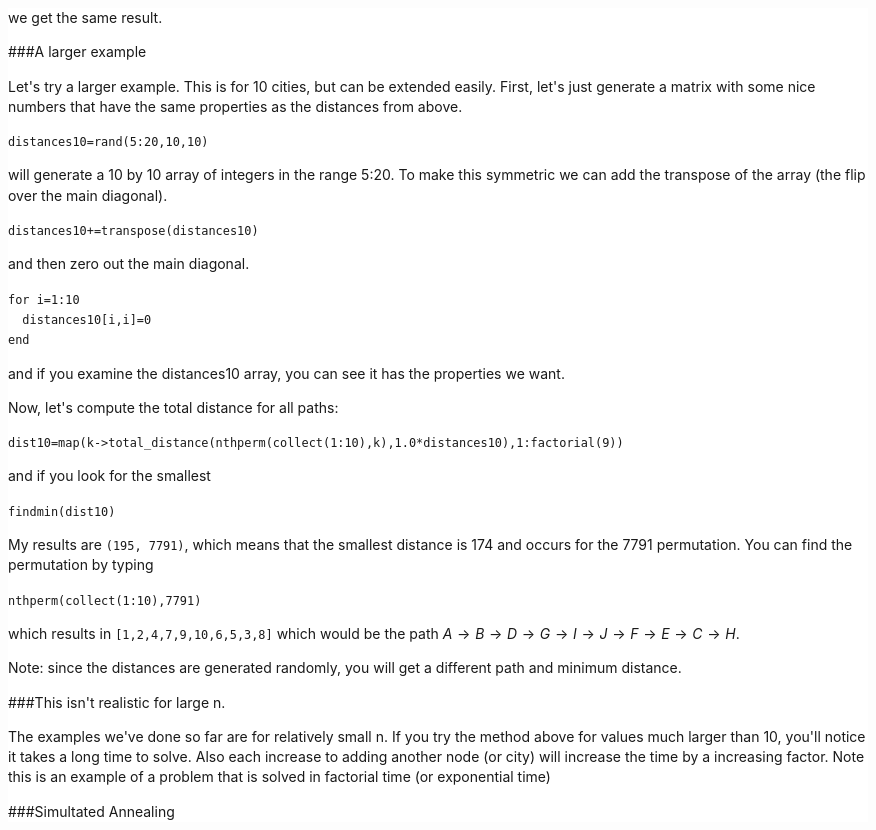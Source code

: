 we get the same result.  


###A larger example

Let's try a larger example.  This is for 10 cities, but can be extended easily.  First, let's just generate a matrix with some nice numbers that have the same properties as the distances from above.

```
distances10=rand(5:20,10,10)
```

will generate a 10 by 10 array of integers in the range 5:20.  To make this symmetric we can add the transpose of the array (the flip over the main diagonal).

```
distances10+=transpose(distances10)
```

and then zero out the main diagonal.
```
for i=1:10
  distances10[i,i]=0
end
```

and if you examine the distances10 array, you can see it has the properties we want.

Now, let's compute the total distance for all paths:
```
dist10=map(k->total_distance(nthperm(collect(1:10),k),1.0*distances10),1:factorial(9))
```

and if you look for the smallest
```
findmin(dist10)
```

My results are `(195, 7791)`, which means that the smallest distance is 174 and occurs for the 7791 permutation.  You can find the permutation by typing

```
nthperm(collect(1:10),7791)
```

which results in `[1,2,4,7,9,10,6,5,3,8]` which would be the path $A\rightarrow B\rightarrow D \rightarrow G \rightarrow I \rightarrow J \rightarrow F \rightarrow E \rightarrow C \rightarrow H$.

Note: since the distances are generated randomly, you will get a different path and minimum distance.


###This isn't realistic for large n.

The examples we've done so far are for relatively small n.  If you try the method above for values much larger than 10, you'll notice it takes a long time to solve.  Also each increase to adding another node (or city) will increase the time by a increasing factor.  Note this is an example of a problem that is solved in factorial time (or exponential time)


###Simultated Annealing
